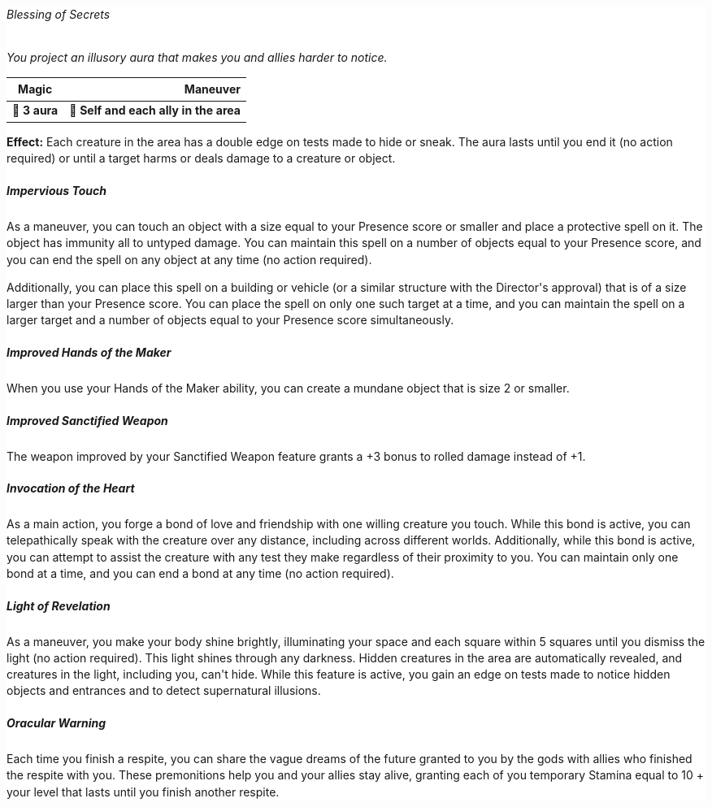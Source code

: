 ###### Blessing of Secrets

*You project an illusory aura that makes you and allies harder to notice.*

| **Magic**     |                          **Maneuver** |
| ------------- | ------------------------------------: |
| **📏 3 aura** | **🎯 Self and each ally in the area** |

**Effect:** Each creature in the area has a double edge on tests made to hide or sneak. The aura lasts until you end it (no action required) or until a target harms or deals damage to a creature or object.

##### Impervious Touch

As a maneuver, you can touch an object with a size equal to your Presence score or smaller and place a protective spell on it. The object has immunity all to untyped damage. You can maintain this spell on a number of objects equal to your Presence score, and you can end the spell on any object at any time (no action required).

Additionally, you can place this spell on a building or vehicle (or a similar structure with the Director's approval) that is of a size larger than your Presence score. You can place the spell on only one such target at a time, and you can maintain the spell on a larger target and a number of objects equal to your Presence score simultaneously.

##### Improved Hands of the Maker

When you use your Hands of the Maker ability, you can create a mundane object that is size 2 or smaller.

##### Improved Sanctified Weapon

The weapon improved by your Sanctified Weapon feature grants a +3 bonus to rolled damage instead of +1.

##### Invocation of the Heart

As a main action, you forge a bond of love and friendship with one willing creature you touch. While this bond is active, you can telepathically speak with the creature over any distance, including across different worlds. Additionally, while this bond is active, you can attempt to assist the creature with any test they make regardless of their proximity to you. You can maintain only one bond at a time, and you can end a bond at any time (no action required).

##### Light of Revelation

As a maneuver, you make your body shine brightly, illuminating your space and each square within 5 squares until you dismiss the light (no action required). This light shines through any darkness. Hidden creatures in the area are automatically revealed, and creatures in the light, including you, can't hide. While this feature is active, you gain an edge on tests made to notice hidden objects and entrances and to detect supernatural illusions.

##### Oracular Warning

Each time you finish a respite, you can share the vague dreams of the future granted to you by the gods with allies who finished the respite with you. These premonitions help you and your allies stay alive, granting each of you temporary Stamina equal to 10 + your level that lasts until you finish another respite.
